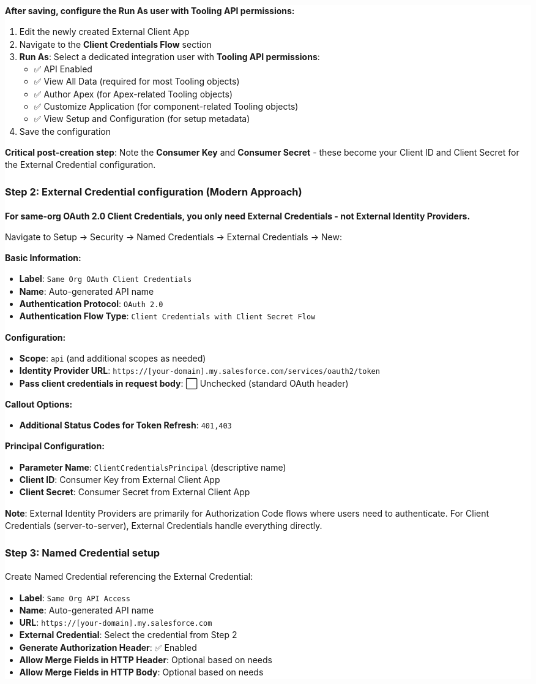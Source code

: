**After saving, configure the Run As user with Tooling API permissions:**
1. Edit the newly created External Client App
2. Navigate to the **Client Credentials Flow** section
3. **Run As**: Select a dedicated integration user with **Tooling API permissions**:
   - ✅ API Enabled
   - ✅ View All Data (required for most Tooling objects)
   - ✅ Author Apex (for Apex-related Tooling objects)
   - ✅ Customize Application (for component-related Tooling objects)
   - ✅ View Setup and Configuration (for setup metadata)
4. Save the configuration

**Critical post-creation step**: Note the **Consumer Key** and **Consumer Secret** - these become your Client ID and Client Secret for the External Credential configuration.

### Step 2: External Credential configuration (Modern Approach)
**For same-org OAuth 2.0 Client Credentials, you only need External Credentials - not External Identity Providers.**

Navigate to Setup → Security → Named Credentials → External Credentials → New:

**Basic Information:**
- **Label**: `Same Org OAuth Client Credentials`
- **Name**: Auto-generated API name
- **Authentication Protocol**: `OAuth 2.0`
- **Authentication Flow Type**: `Client Credentials with Client Secret Flow`

**Configuration:**
- **Scope**: `api` (and additional scopes as needed)
- **Identity Provider URL**: `https://[your-domain].my.salesforce.com/services/oauth2/token`
- **Pass client credentials in request body**: ⬜ Unchecked (standard OAuth header)

**Callout Options:**
- **Additional Status Codes for Token Refresh**: `401,403`

**Principal Configuration:**
- **Parameter Name**: `ClientCredentialsPrincipal` (descriptive name)
- **Client ID**: Consumer Key from External Client App
- **Client Secret**: Consumer Secret from External Client App

**Note**: External Identity Providers are primarily for Authorization Code flows where users need to authenticate. For Client Credentials (server-to-server), External Credentials handle everything directly.

### Step 3: Named Credential setup
Create Named Credential referencing the External Credential:
- **Label**: `Same Org API Access`
- **Name**: Auto-generated API name
- **URL**: `https://[your-domain].my.salesforce.com`
- **External Credential**: Select the credential from Step 2
- **Generate Authorization Header**: ✅ Enabled
- **Allow Merge Fields in HTTP Header**: Optional based on needs
- **Allow Merge Fields in HTTP Body**: Optional based on needs

